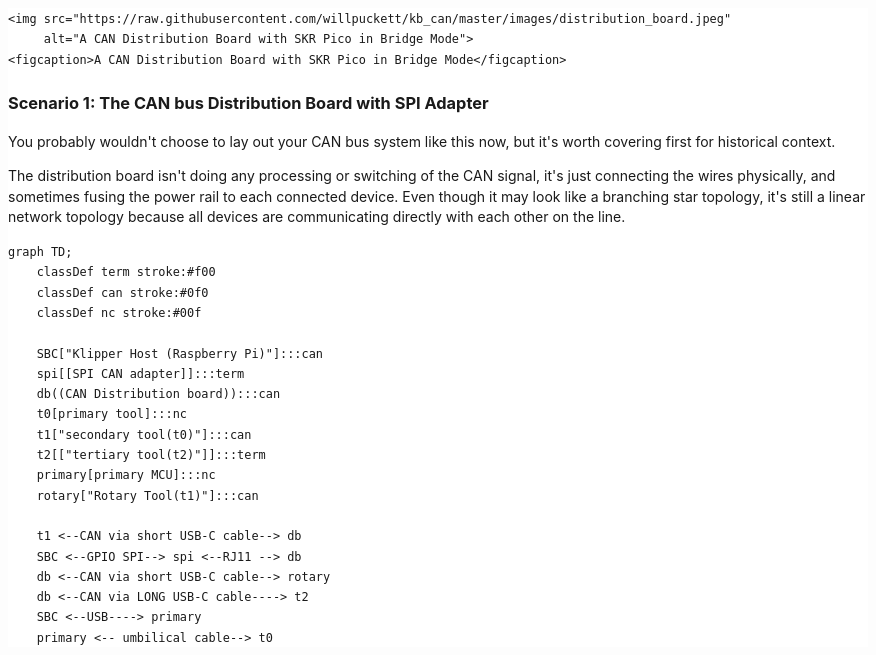     <img src="https://raw.githubusercontent.com/willpuckett/kb_can/master/images/distribution_board.jpeg"
         alt="A CAN Distribution Board with SKR Pico in Bridge Mode">
    <figcaption>A CAN Distribution Board with SKR Pico in Bridge Mode</figcaption>
</figure>

### Scenario 1: The CAN bus Distribution Board with SPI Adapter

You probably wouldn't choose to lay out your CAN bus system like this now, but it's worth covering first for historical context.

The distribution board isn't doing any processing or switching of the CAN signal, it's just connecting the wires physically, and sometimes fusing the power rail to each connected device. Even though it may look like a branching star topology, it's still a linear network topology because all devices are communicating directly with each other on the line.


```mermaid
graph TD;
    classDef term stroke:#f00
    classDef can stroke:#0f0
    classDef nc stroke:#00f

    SBC["Klipper Host (Raspberry Pi)"]:::can
    spi[[SPI CAN adapter]]:::term
    db((CAN Distribution board)):::can
    t0[primary tool]:::nc
    t1["secondary tool(t0)"]:::can
    t2[["tertiary tool(t2)"]]:::term
    primary[primary MCU]:::nc
    rotary["Rotary Tool(t1)"]:::can

    t1 <--CAN via short USB-C cable--> db
    SBC <--GPIO SPI--> spi <--RJ11 --> db
    db <--CAN via short USB-C cable--> rotary
    db <--CAN via LONG USB-C cable----> t2
    SBC <--USB----> primary
    primary <-- umbilical cable--> t0
```


[^1]: [Controller Area Network Physical Layer Requirements, pg. 10](https://www.ti.com/lit/an/slla270/slla270.pdf)